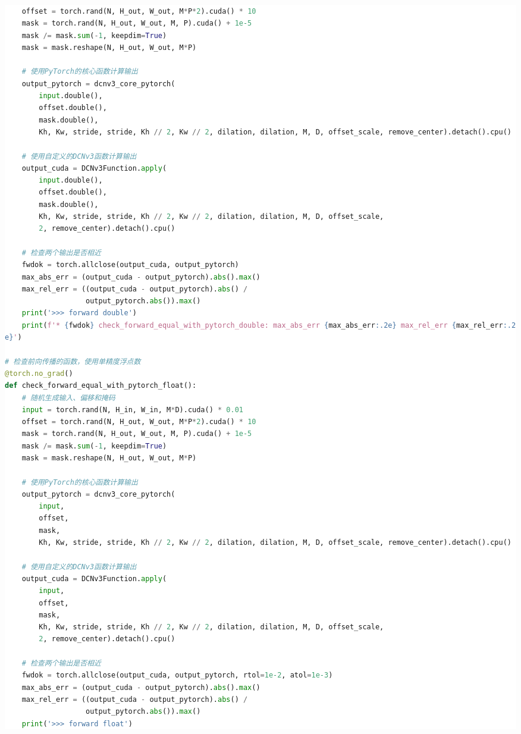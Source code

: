 ```python
    offset = torch.rand(N, H_out, W_out, M*P*2).cuda() * 10
    mask = torch.rand(N, H_out, W_out, M, P).cuda() + 1e-5
    mask /= mask.sum(-1, keepdim=True)
    mask = mask.reshape(N, H_out, W_out, M*P)

    # 使用PyTorch的核心函数计算输出
    output_pytorch = dcnv3_core_pytorch(
        input.double(),
        offset.double(),
        mask.double(),
        Kh, Kw, stride, stride, Kh // 2, Kw // 2, dilation, dilation, M, D, offset_scale, remove_center).detach().cpu()

    # 使用自定义的DCNv3函数计算输出
    output_cuda = DCNv3Function.apply(
        input.double(),
        offset.double(),
        mask.double(),
        Kh, Kw, stride, stride, Kh // 2, Kw // 2, dilation, dilation, M, D, offset_scale,
        2, remove_center).detach().cpu()

    # 检查两个输出是否相近
    fwdok = torch.allclose(output_cuda, output_pytorch)
    max_abs_err = (output_cuda - output_pytorch).abs().max()
    max_rel_err = ((output_cuda - output_pytorch).abs() /
                   output_pytorch.abs()).max()
    print('>>> forward double')
    print(f'* {fwdok} check_forward_equal_with_pytorch_double: max_abs_err {max_abs_err:.2e} max_rel_err {max_rel_err:.2e}')

# 检查前向传播的函数，使用单精度浮点数
@torch.no_grad()
def check_forward_equal_with_pytorch_float():
    # 随机生成输入、偏移和掩码
    input = torch.rand(N, H_in, W_in, M*D).cuda() * 0.01
    offset = torch.rand(N, H_out, W_out, M*P*2).cuda() * 10
    mask = torch.rand(N, H_out, W_out, M, P).cuda() + 1e-5
    mask /= mask.sum(-1, keepdim=True)
    mask = mask.reshape(N, H_out, W_out, M*P)

    # 使用PyTorch的核心函数计算输出
    output_pytorch = dcnv3_core_pytorch(
        input,
        offset,
        mask,
        Kh, Kw, stride, stride, Kh // 2, Kw // 2, dilation, dilation, M, D, offset_scale, remove_center).detach().cpu()

    # 使用自定义的DCNv3函数计算输出
    output_cuda = DCNv3Function.apply(
        input,
        offset,
        mask,
        Kh, Kw, stride, stride, Kh // 2, Kw // 2, dilation, dilation, M, D, offset_scale,
        2, remove_center).detach().cpu()

    # 检查两个输出是否相近
    fwdok = torch.allclose(output_cuda, output_pytorch, rtol=1e-2, atol=1e-3)
    max_abs_err = (output_cuda - output_pytorch).abs().max()
    max_rel_err = ((output_cuda - output_pytorch).abs() /
                   output_pytorch.abs()).max()
    print('>>> forward float')
```